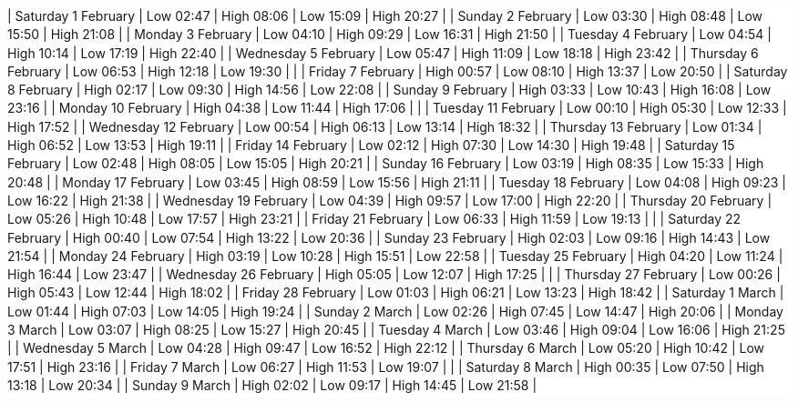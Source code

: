 | Saturday 1 February | Low 02:47 | High 08:06 | Low 15:09 | High 20:27 | 
| Sunday 2 February | Low 03:30 | High 08:48 | Low 15:50 | High 21:08 | 
| Monday 3 February | Low 04:10 | High 09:29 | Low 16:31 | High 21:50 | 
| Tuesday 4 February | Low 04:54 | High 10:14 | Low 17:19 | High 22:40 | 
| Wednesday 5 February | Low 05:47 | High 11:09 | Low 18:18 | High 23:42 | 
| Thursday 6 February | Low 06:53 | High 12:18 | Low 19:30 |  | 
| Friday 7 February | High 00:57 | Low 08:10 | High 13:37 | Low 20:50 | 
| Saturday 8 February | High 02:17 | Low 09:30 | High 14:56 | Low 22:08 | 
| Sunday 9 February | High 03:33 | Low 10:43 | High 16:08 | Low 23:16 | 
| Monday 10 February | High 04:38 | Low 11:44 | High 17:06 |  | 
| Tuesday 11 February | Low 00:10 | High 05:30 | Low 12:33 | High 17:52 | 
| Wednesday 12 February | Low 00:54 | High 06:13 | Low 13:14 | High 18:32 | 
| Thursday 13 February | Low 01:34 | High 06:52 | Low 13:53 | High 19:11 | 
| Friday 14 February | Low 02:12 | High 07:30 | Low 14:30 | High 19:48 | 
| Saturday 15 February | Low 02:48 | High 08:05 | Low 15:05 | High 20:21 | 
| Sunday 16 February | Low 03:19 | High 08:35 | Low 15:33 | High 20:48 | 
| Monday 17 February | Low 03:45 | High 08:59 | Low 15:56 | High 21:11 | 
| Tuesday 18 February | Low 04:08 | High 09:23 | Low 16:22 | High 21:38 | 
| Wednesday 19 February | Low 04:39 | High 09:57 | Low 17:00 | High 22:20 | 
| Thursday 20 February | Low 05:26 | High 10:48 | Low 17:57 | High 23:21 | 
| Friday 21 February | Low 06:33 | High 11:59 | Low 19:13 |  | 
| Saturday 22 February | High 00:40 | Low 07:54 | High 13:22 | Low 20:36 | 
| Sunday 23 February | High 02:03 | Low 09:16 | High 14:43 | Low 21:54 | 
| Monday 24 February | High 03:19 | Low 10:28 | High 15:51 | Low 22:58 | 
| Tuesday 25 February | High 04:20 | Low 11:24 | High 16:44 | Low 23:47 | 
| Wednesday 26 February | High 05:05 | Low 12:07 | High 17:25 |  | 
| Thursday 27 February | Low 00:26 | High 05:43 | Low 12:44 | High 18:02 | 
| Friday 28 February | Low 01:03 | High 06:21 | Low 13:23 | High 18:42 | 
| Saturday 1 March | Low 01:44 | High 07:03 | Low 14:05 | High 19:24 | 
| Sunday 2 March | Low 02:26 | High 07:45 | Low 14:47 | High 20:06 | 
| Monday 3 March | Low 03:07 | High 08:25 | Low 15:27 | High 20:45 | 
| Tuesday 4 March | Low 03:46 | High 09:04 | Low 16:06 | High 21:25 | 
| Wednesday 5 March | Low 04:28 | High 09:47 | Low 16:52 | High 22:12 | 
| Thursday 6 March | Low 05:20 | High 10:42 | Low 17:51 | High 23:16 | 
| Friday 7 March | Low 06:27 | High 11:53 | Low 19:07 |  | 
| Saturday 8 March | High 00:35 | Low 07:50 | High 13:18 | Low 20:34 | 
| Sunday 9 March | High 02:02 | Low 09:17 | High 14:45 | Low 21:58 | 